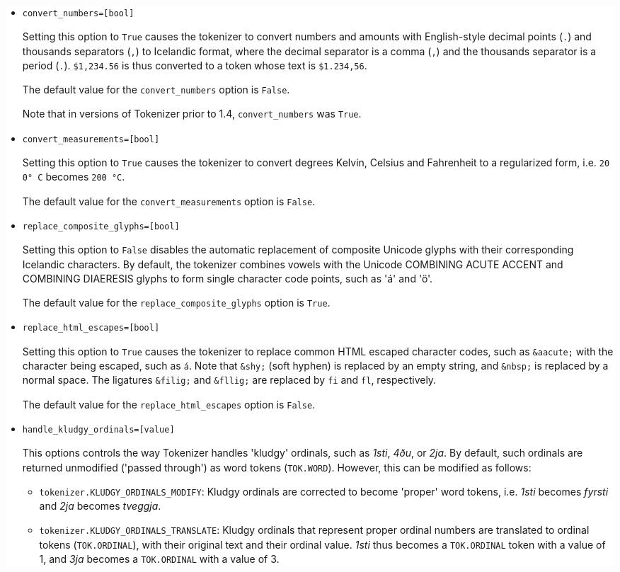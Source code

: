 * `convert_numbers=[bool]`

  Setting this option to `True` causes the tokenizer to convert numbers
  and amounts with
  English-style decimal points (`.`) and thousands separators (`,`)
  to Icelandic format, where the decimal separator is a comma (`,`)
  and the thousands separator is a period (`.`). `$1,234.56` is thus
  converted to a token whose text is `$1.234,56`.

  The default value for the `convert_numbers` option is `False`.

  Note that in versions of Tokenizer prior to 1.4, `convert_numbers`
  was `True`.

* `convert_measurements=[bool]`

  Setting this option to `True` causes the tokenizer to convert
  degrees Kelvin, Celsius and Fahrenheit to a regularized form, i.e.
  `200° C` becomes `200 °C`.

  The default value for the `convert_measurements` option is `False`.

* `replace_composite_glyphs=[bool]`

  Setting this option to `False` disables the automatic replacement
  of composite Unicode glyphs with their corresponding Icelandic characters.
  By default, the tokenizer combines vowels with the Unicode
  COMBINING ACUTE ACCENT and COMBINING DIAERESIS glyphs to form single
  character code points, such as 'á' and 'ö'.

  The default value for the `replace_composite_glyphs` option is `True`.

* `replace_html_escapes=[bool]`

  Setting this option to `True` causes the tokenizer to replace common
  HTML escaped character codes, such as `&aacute;` with the character being
  escaped, such as `á`. Note that `&shy;` (soft hyphen) is replaced by
  an empty string, and `&nbsp;` is replaced by a normal space.
  The ligatures `&filig;` and `&fllig;` are replaced by `fi` and `fl`,
  respectively.

  The default value for the `replace_html_escapes` option is `False`.

* `handle_kludgy_ordinals=[value]`

  This options controls the way Tokenizer handles 'kludgy' ordinals, such as
  *1sti*, *4ðu*, or *2ja*. By default, such ordinals are returned unmodified
  ('passed through') as word tokens (`TOK.WORD`).
  However, this can be modified as follows:

  * `tokenizer.KLUDGY_ORDINALS_MODIFY`: Kludgy ordinals are corrected
    to become 'proper' word tokens, i.e. *1sti* becomes *fyrsti* and
    *2ja* becomes *tveggja*.

  * `tokenizer.KLUDGY_ORDINALS_TRANSLATE`: Kludgy ordinals that represent
    proper ordinal numbers are translated to ordinal tokens (`TOK.ORDINAL`),
    with their original text and their ordinal value. *1sti* thus
    becomes a `TOK.ORDINAL` token with a value of 1, and *3ja* becomes
    a `TOK.ORDINAL` with a value of 3.
